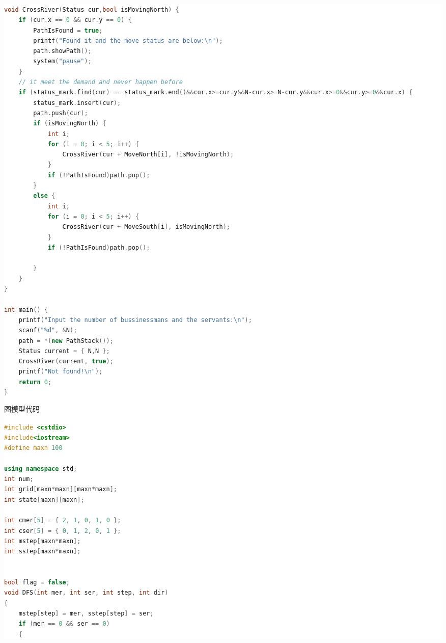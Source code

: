 ```cpp
void CrossRiver(Status cur,bool isMovingNorth) {
	if (cur.x == 0 && cur.y == 0) {
		PathIsFound = true;
		printf("Found it and the move status are below:\n");
		path.showPath();
		system("pause");
	}
	// it meet the demand and never happen before
	if (status_mark.find(cur) == status_mark.end()&&cur.x>=cur.y&&N-cur.x>=N-cur.y&&cur.x>=0&&cur.y>=0&&cur.x) {
		status_mark.insert(cur);
		path.push(cur);
		if (isMovingNorth) {
			int i;
			for (i = 0; i < 5; i++) {
				CrossRiver(cur + MoveNorth[i], !isMovingNorth);
			}
			if (!PathIsFound)path.pop();
		}
		else {
			int i;
			for (i = 0; i < 5; i++) {
				CrossRiver(cur + MoveSouth[i], isMovingNorth);
			}
			if (!PathIsFound)path.pop();

		}
	}
}

int main() {
	printf("Input the number of bussinessmans and the servants:\n");
	scanf("%d", &N);
	path = *(new PathStack());
	Status current = { N,N };
	CrossRiver(current, true);
	printf("Not found!\n");
	return 0;
}
```

图模型代码
```cpp
#include <cstdio>
#include<iostream>
#define maxn 100

using namespace std;
int num;
int grid[maxn*maxn][maxn*maxn];
int state[maxn][maxn];

int cmer[5] = { 2, 1, 0, 1, 0 };
int cser[5] = { 0, 1, 2, 0, 1 };
int mstep[maxn*maxn];
int sstep[maxn*maxn];


bool flag = false;
void DFS(int mer, int ser, int step, int dir)
{
	mstep[step] = mer, sstep[step] = ser;
	if (mer == 0 && ser == 0)
	{
```